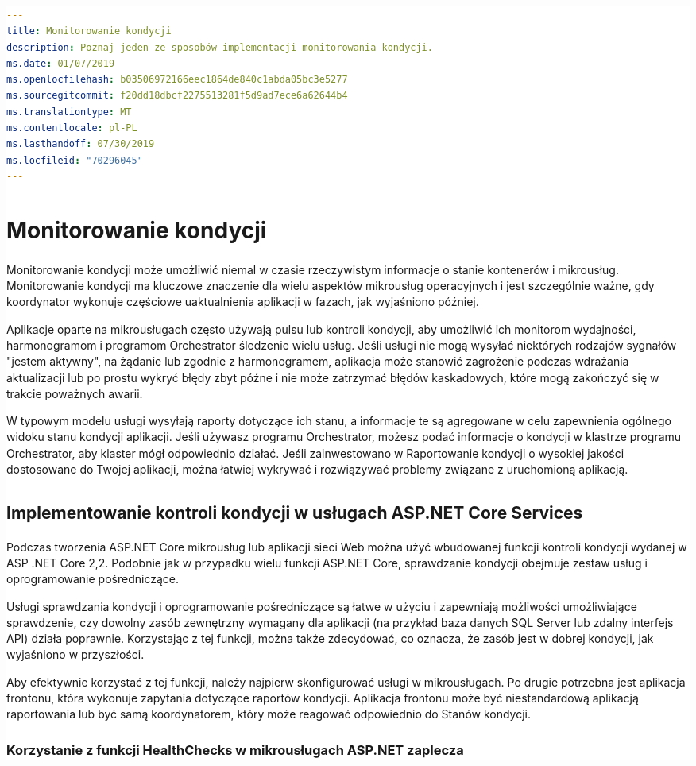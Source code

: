 ```yaml
---
title: Monitorowanie kondycji
description: Poznaj jeden ze sposobów implementacji monitorowania kondycji.
ms.date: 01/07/2019
ms.openlocfilehash: b03506972166eec1864de840c1abda05bc3e5277
ms.sourcegitcommit: f20dd18dbcf2275513281f5d9ad7ece6a62644b4
ms.translationtype: MT
ms.contentlocale: pl-PL
ms.lasthandoff: 07/30/2019
ms.locfileid: "70296045"
---
```

# <a name="health-monitoring"></a>Monitorowanie kondycji

Monitorowanie kondycji może umożliwić niemal w czasie rzeczywistym informacje o stanie kontenerów i mikrousług. Monitorowanie kondycji ma kluczowe znaczenie dla wielu aspektów mikrousług operacyjnych i jest szczególnie ważne, gdy koordynator wykonuje częściowe uaktualnienia aplikacji w fazach, jak wyjaśniono później.

Aplikacje oparte na mikrousługach często używają pulsu lub kontroli kondycji, aby umożliwić ich monitorom wydajności, harmonogramom i programom Orchestrator śledzenie wielu usług. Jeśli usługi nie mogą wysyłać niektórych rodzajów sygnałów "jestem aktywny", na żądanie lub zgodnie z harmonogramem, aplikacja może stanowić zagrożenie podczas wdrażania aktualizacji lub po prostu wykryć błędy zbyt późne i nie może zatrzymać błędów kaskadowych, które mogą zakończyć się w trakcie poważnych awarii.

W typowym modelu usługi wysyłają raporty dotyczące ich stanu, a informacje te są agregowane w celu zapewnienia ogólnego widoku stanu kondycji aplikacji. Jeśli używasz programu Orchestrator, możesz podać informacje o kondycji w klastrze programu Orchestrator, aby klaster mógł odpowiednio działać. Jeśli zainwestowano w Raportowanie kondycji o wysokiej jakości dostosowane do Twojej aplikacji, można łatwiej wykrywać i rozwiązywać problemy związane z uruchomioną aplikacją.

## <a name="implement-health-checks-in-aspnet-core-services"></a>Implementowanie kontroli kondycji w usługach ASP.NET Core Services

Podczas tworzenia ASP.NET Core mikrousług lub aplikacji sieci Web można użyć wbudowanej funkcji kontroli kondycji wydanej w ASP .NET Core 2,2. Podobnie jak w przypadku wielu funkcji ASP.NET Core, sprawdzanie kondycji obejmuje zestaw usług i oprogramowanie pośredniczące.

Usługi sprawdzania kondycji i oprogramowanie pośredniczące są łatwe w użyciu i zapewniają możliwości umożliwiające sprawdzenie, czy dowolny zasób zewnętrzny wymagany dla aplikacji (na przykład baza danych SQL Server lub zdalny interfejs API) działa poprawnie. Korzystając z tej funkcji, można także zdecydować, co oznacza, że zasób jest w dobrej kondycji, jak wyjaśniono w przyszłości.

Aby efektywnie korzystać z tej funkcji, należy najpierw skonfigurować usługi w mikrousługach. Po drugie potrzebna jest aplikacja frontonu, która wykonuje zapytania dotyczące raportów kondycji. Aplikacja frontonu może być niestandardową aplikacją raportowania lub być samą koordynatorem, który może reagować odpowiednio do Stanów kondycji.

### <a name="use-the-healthchecks-feature-in-your-back-end-aspnet-microservices"></a>Korzystanie z funkcji HealthChecks w mikrousługach ASP.NET zaplecza
